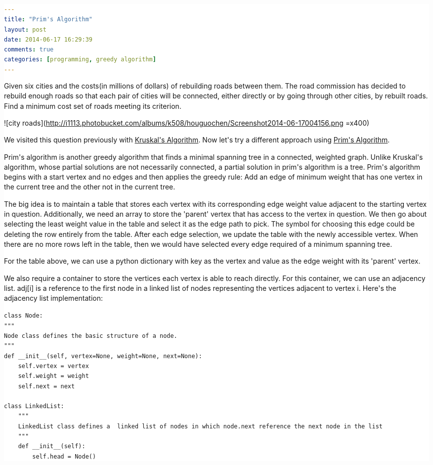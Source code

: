 ```yaml
---
title: "Prim's Algorithm"
layout: post
date: 2014-06-17 16:29:39
comments: true
categories: [programming, greedy algorithm]
---
```

Given six cities and the costs(in millions of dollars) of rebuilding roads between them. The road commission has decided to rebuild enough roads so that each pair of cities will be connected, either directly or by going through other cities, by rebuilt roads. Find a minimum cost set of roads meeting its criterion.

![city roads](http://i1113.photobucket.com/albums/k508/houguochen/Screenshot2014-06-17004156.png =x400)

We visited this question previously with [Kruskal's Algorithm](http://blog.hguochen.com/programming/greedy%20algorithm/2014/06/17/Kruskal%27s-Algorithm/). Now let's try a different approach using [Prim's Algorithm](https://en.wikipedia.org/wiki/Prim's_algorithm).

Prim's algorithm is another greedy algorithm that finds a minimal spanning tree in a connected, weighted graph. Unlike Kruskal's algorithm, whose partial solutions are not necessarily connected, a partial solution in prim's algorithm is a tree. Prim's algorithm begins with a start vertex and no edges and then applies the greedy rule: Add an edge of minimum weight that has one vertex in the current tree and the other not in the current tree.

The big idea is to maintain a table that stores each vertex with its corresponding edge weight value adjacent to the starting vertex in question. Additionally, we need an array to store the 'parent' vertex that has access to the vertex in question. We then go about selecting the least weight value in the table and select it as the edge path to pick. The symbol for choosing this edge could be deleting the row entirely from the table. After each edge selection, we update the table with the newly accessible vertex. When there are no more rows left in the table, then we would have selected every edge required  of a minimum spanning tree.

For the table above, we can use a python dictionary with key as the vertex and value as the edge weight with its 'parent' vertex.

We also require a container to store the vertices each vertex is able to reach directly. For this container, we can use an adjacency list. adj[i] is a reference to the first node in a linked list of nodes representing the vertices adjacent to vertex i. Here's the adjacency list implementation:

	class Node:
	"""
	Node class defines the basic structure of a node.
	"""
	def __init__(self, vertex=None, weight=None, next=None):
		self.vertex = vertex
		self.weight = weight
		self.next = next	

	class LinkedList:
		"""
		LinkedList class defines a 	linked list of nodes in which node.next reference the next node in the list
		"""
		def __init__(self):
			self.head = Node()
